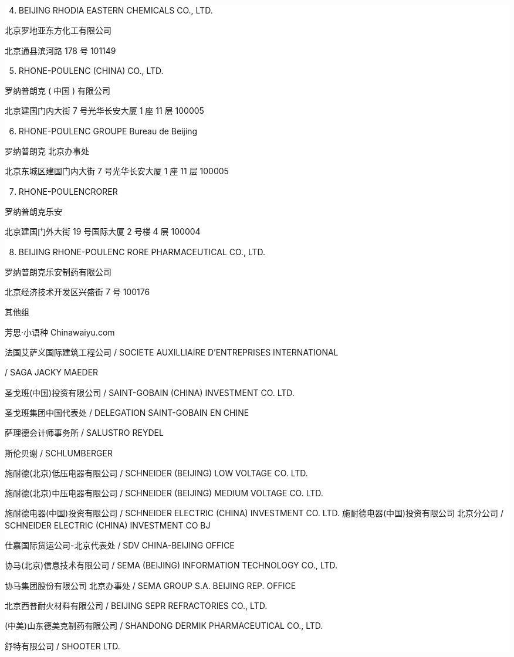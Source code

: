 4. BEIJING RHODIA EASTERN CHEMICALS CO., LTD.

北京罗地亚东方化工有限公司

北京通县滨河路 178 号 101149

5. RHONE-POULENC (CHINA) CO., LTD.

罗纳普朗克 ( 中国 ) 有限公司

北京建国门内大街 7 号光华长安大厦 1 座 11 层 100005

6. RHONE-POULENC GROUPE Bureau de Beijing

罗纳普朗克 北京办事处

北京东城区建国门内大街 7 号光华长安大厦 1 座 11 层 100005

7. RHONE-POULENCRORER

罗纳普朗克乐安

北京建国门外大街 19 号国际大厦 2 号楼 4 层 100004

8. BEIJING RHONE-POULENC RORE PHARMACEUTICAL CO., LTD.

罗纳普朗克乐安制药有限公司

北京经济技术开发区兴盛街 7 号 100176

其他组

芳思·小语种 Chinawaiyu.com

法国艾萨义国际建筑工程公司 / SOCIETE AUXILLIAIRE D’ENTREPRISES INTERNATIONAL

/ SAGA JACKY MAEDER

圣戈班(中国)投资有限公司 / SAINT-GOBAIN (CHINA) INVESTMENT CO. LTD.

圣戈班集团中国代表处 / DELEGATION SAINT-GOBAIN EN CHINE

萨理德会计师事务所 / SALUSTRO REYDEL

斯伦贝谢 / SCHLUMBERGER

施耐德(北京)低压电器有限公司 / SCHNEIDER (BEIJING) LOW VOLTAGE CO. LTD.

施耐德(北京)中压电器有限公司 / SCHNEIDER (BEIJING) MEDIUM VOLTAGE CO. LTD.

施耐德电器(中国)投资有限公司 / SCHNEIDER ELECTRIC (CHINA) INVESTMENT CO. LTD. 施耐德电器(中国)投资有限公司 北京分公司 / SCHNEIDER ELECTRIC (CHINA) INVESTMENT CO BJ

仕嘉国际货运公司-北京代表处 / SDV CHINA-BEIJING OFFICE

协马(北京)信息技术有限公司 / SEMA (BEIJING) INFORMATION TECHNOLOGY CO., LTD.

协马集团股份有限公司 北京办事处 / SEMA GROUP S.A. BEIJING REP. OFFICE

北京西普耐火材料有限公司 / BEIJING SEPR REFRACTORIES CO., LTD.

(中美)山东德美克制药有限公司 / SHANDONG DERMIK PHARMACEUTICAL CO., LTD.

舒特有限公司 / SHOOTER LTD.
